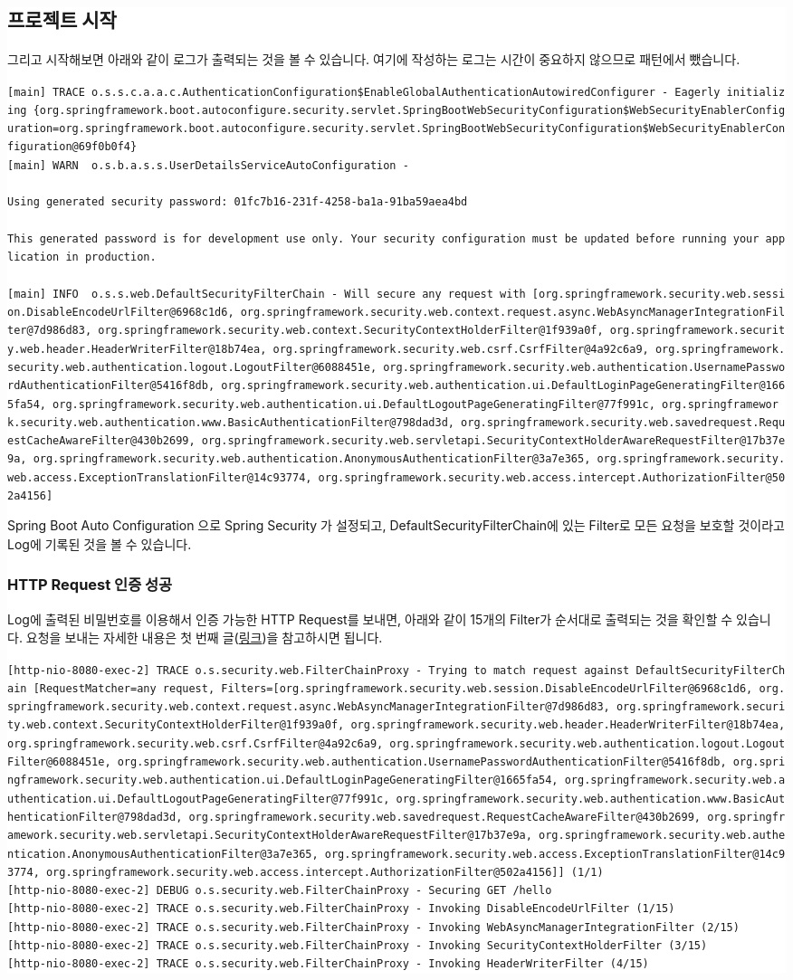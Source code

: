 ## 프로젝트 시작

그리고 시작해보면 아래와 같이 로그가 출력되는 것을 볼 수 있습니다. 여기에 작성하는 로그는 시간이 중요하지 않으므로 패턴에서 뺐습니다.

```
[main] TRACE o.s.s.c.a.a.c.AuthenticationConfiguration$EnableGlobalAuthenticationAutowiredConfigurer - Eagerly initializing {org.springframework.boot.autoconfigure.security.servlet.SpringBootWebSecurityConfiguration$WebSecurityEnablerConfiguration=org.springframework.boot.autoconfigure.security.servlet.SpringBootWebSecurityConfiguration$WebSecurityEnablerConfiguration@69f0b0f4}
[main] WARN  o.s.b.a.s.s.UserDetailsServiceAutoConfiguration - 

Using generated security password: 01fc7b16-231f-4258-ba1a-91ba59aea4bd

This generated password is for development use only. Your security configuration must be updated before running your application in production.

[main] INFO  o.s.s.web.DefaultSecurityFilterChain - Will secure any request with [org.springframework.security.web.session.DisableEncodeUrlFilter@6968c1d6, org.springframework.security.web.context.request.async.WebAsyncManagerIntegrationFilter@7d986d83, org.springframework.security.web.context.SecurityContextHolderFilter@1f939a0f, org.springframework.security.web.header.HeaderWriterFilter@18b74ea, org.springframework.security.web.csrf.CsrfFilter@4a92c6a9, org.springframework.security.web.authentication.logout.LogoutFilter@6088451e, org.springframework.security.web.authentication.UsernamePasswordAuthenticationFilter@5416f8db, org.springframework.security.web.authentication.ui.DefaultLoginPageGeneratingFilter@1665fa54, org.springframework.security.web.authentication.ui.DefaultLogoutPageGeneratingFilter@77f991c, org.springframework.security.web.authentication.www.BasicAuthenticationFilter@798dad3d, org.springframework.security.web.savedrequest.RequestCacheAwareFilter@430b2699, org.springframework.security.web.servletapi.SecurityContextHolderAwareRequestFilter@17b37e9a, org.springframework.security.web.authentication.AnonymousAuthenticationFilter@3a7e365, org.springframework.security.web.access.ExceptionTranslationFilter@14c93774, org.springframework.security.web.access.intercept.AuthorizationFilter@502a4156]
```

Spring Boot Auto Configuration 으로 Spring Security 가 설정되고, DefaultSecurityFilterChain에 있는 Filter로 모든 요청을 보호할 것이라고 Log에 기록된 것을 볼 수 있습니다.

### HTTP Request 인증 성공

Log에 출력된 비밀번호를 이용해서 인증 가능한 HTTP Request를 보내면, 아래와 같이 15개의 Filter가 순서대로 출력되는 것을 확인할 수 있습니다. 요청을 보내는 자세한 내용은 첫 번째 글([링크](https://limvik.github.io/posts/study-spring-security-1-just-do-it/#postman-%EC%9D%84-%EC%9D%B4%EC%9A%A9%ED%95%9C-http-get-request))을 참고하시면 됩니다.

```
[http-nio-8080-exec-2] TRACE o.s.security.web.FilterChainProxy - Trying to match request against DefaultSecurityFilterChain [RequestMatcher=any request, Filters=[org.springframework.security.web.session.DisableEncodeUrlFilter@6968c1d6, org.springframework.security.web.context.request.async.WebAsyncManagerIntegrationFilter@7d986d83, org.springframework.security.web.context.SecurityContextHolderFilter@1f939a0f, org.springframework.security.web.header.HeaderWriterFilter@18b74ea, org.springframework.security.web.csrf.CsrfFilter@4a92c6a9, org.springframework.security.web.authentication.logout.LogoutFilter@6088451e, org.springframework.security.web.authentication.UsernamePasswordAuthenticationFilter@5416f8db, org.springframework.security.web.authentication.ui.DefaultLoginPageGeneratingFilter@1665fa54, org.springframework.security.web.authentication.ui.DefaultLogoutPageGeneratingFilter@77f991c, org.springframework.security.web.authentication.www.BasicAuthenticationFilter@798dad3d, org.springframework.security.web.savedrequest.RequestCacheAwareFilter@430b2699, org.springframework.security.web.servletapi.SecurityContextHolderAwareRequestFilter@17b37e9a, org.springframework.security.web.authentication.AnonymousAuthenticationFilter@3a7e365, org.springframework.security.web.access.ExceptionTranslationFilter@14c93774, org.springframework.security.web.access.intercept.AuthorizationFilter@502a4156]] (1/1)
[http-nio-8080-exec-2] DEBUG o.s.security.web.FilterChainProxy - Securing GET /hello
[http-nio-8080-exec-2] TRACE o.s.security.web.FilterChainProxy - Invoking DisableEncodeUrlFilter (1/15)
[http-nio-8080-exec-2] TRACE o.s.security.web.FilterChainProxy - Invoking WebAsyncManagerIntegrationFilter (2/15)
[http-nio-8080-exec-2] TRACE o.s.security.web.FilterChainProxy - Invoking SecurityContextHolderFilter (3/15)
[http-nio-8080-exec-2] TRACE o.s.security.web.FilterChainProxy - Invoking HeaderWriterFilter (4/15)
```